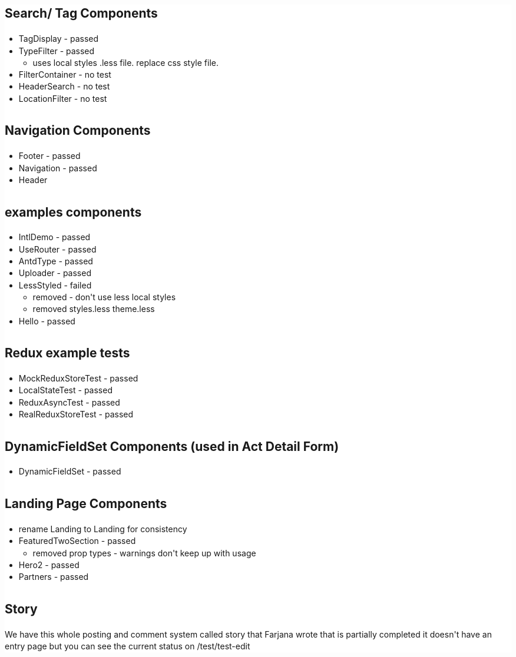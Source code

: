 ## Search/ Tag Components

* TagDisplay - passed
* TypeFilter - passed
    * uses local styles .less file.  replace css style file.
* FilterContainer - no test
* HeaderSearch - no test
* LocationFilter - no test

## Navigation Components

* Footer - passed
* Navigation - passed
* Header

## examples components

* IntlDemo - passed
* UseRouter - passed
* AntdType - passed
* Uploader - passed
* LessStyled - failed
    * removed - don't use less local styles
    * removed styles.less theme.less
* Hello - passed

## Redux example tests

* MockReduxStoreTest - passed
* LocalStateTest - passed
* ReduxAsyncTest - passed
* RealReduxStoreTest - passed

## DynamicFieldSet Components  (used in Act Detail Form)

* DynamicFieldSet - passed

## Landing Page Components

* rename Landing to Landing for consistency
* FeaturedTwoSection - passed
    * removed prop types - warnings don't keep up with usage
* Hero2 - passed
* Partners - passed

## Story

We have this whole posting and comment system called story that Farjana wrote that is partially completed
it doesn't have an entry page but you can see the current status on /test/test-edit
